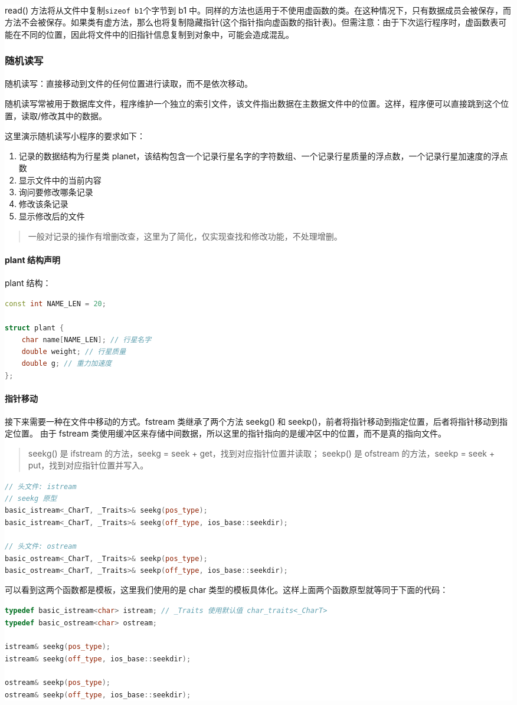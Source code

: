 read() 方法将从文件中复制`sizeof b1`个字节到 b1 中。同样的方法也适用于不使用虚函数的类。在这种情况下，只有数据成员会被保存，而方法不会被保存。如果类有虚方法，那么也将复制隐藏指针(这个指针指向虚函数的指针表)。但需注意：由于下次运行程序时，虚函数表可能在不同的位置，因此将文件中的旧指针信息复制到对象中，可能会造成混乱。

### 随机读写

随机读写：直接移动到文件的任何位置进行读取，而不是依次移动。

随机读写常被用于数据库文件，程序维护一个独立的索引文件，该文件指出数据在主数据文件中的位置。这样，程序便可以直接跳到这个位置，读取/修改其中的数据。

这里演示随机读写小程序的要求如下：
1. 记录的数据结构为行星类 planet，该结构包含一个记录行星名字的字符数组、一个记录行星质量的浮点数，一个记录行星加速度的浮点数
2. 显示文件中的当前内容
3. 询问要修改哪条记录
4. 修改该条记录
5. 显示修改后的文件

> 一般对记录的操作有增删改查，这里为了简化，仅实现查找和修改功能，不处理增删。

#### plant 结构声明

plant 结构：

```cpp
const int NAME_LEN = 20;

struct plant {
    char name[NAME_LEN]; // 行星名字
    double weight; // 行星质量
    double g; // 重力加速度
};
```

#### 指针移动

接下来需要一种在文件中移动的方式。fstream 类继承了两个方法 seekg() 和 seekp()，前者将指针移动到指定位置，后者将指针移动到指定位置。
由于 fstream 类使用缓冲区来存储中间数据，所以这里的指针指向的是缓冲区中的位置，而不是真的指向文件。
> seekg() 是 ifstream 的方法，seekg = seek + get，找到对应指针位置并读取；
> seekp() 是 ofstream 的方法，seekp = seek + put，找到对应指针位置并写入。

```cpp
// 头文件: istream
// seekg 原型
basic_istream<_CharT, _Traits>& seekg(pos_type);
basic_istream<_CharT, _Traits>& seekg(off_type, ios_base::seekdir);

// 头文件: ostream
basic_ostream<_CharT, _Traits>& seekp(pos_type);
basic_ostream<_CharT, _Traits>& seekp(off_type, ios_base::seekdir);
```

可以看到这两个函数都是模板，这里我们使用的是 char 类型的模板具体化。这样上面两个函数原型就等同于下面的代码：

```cpp
typedef basic_istream<char> istream; // _Traits 使用默认值 char_traits<_CharT>
typedef basic_ostream<char> ostream;

istream& seekg(pos_type);
istream& seekg(off_type, ios_base::seekdir);

ostream& seekp(pos_type);
ostream& seekp(off_type, ios_base::seekdir);
```
